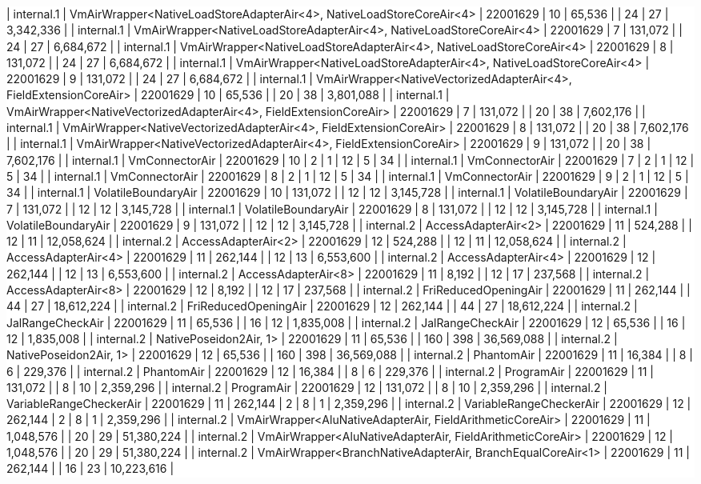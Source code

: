 | internal.1 | VmAirWrapper<NativeLoadStoreAdapterAir<4>, NativeLoadStoreCoreAir<4> | 22001629 | 10 | 65,536 |  | 24 | 27 | 3,342,336 | 
| internal.1 | VmAirWrapper<NativeLoadStoreAdapterAir<4>, NativeLoadStoreCoreAir<4> | 22001629 | 7 | 131,072 |  | 24 | 27 | 6,684,672 | 
| internal.1 | VmAirWrapper<NativeLoadStoreAdapterAir<4>, NativeLoadStoreCoreAir<4> | 22001629 | 8 | 131,072 |  | 24 | 27 | 6,684,672 | 
| internal.1 | VmAirWrapper<NativeLoadStoreAdapterAir<4>, NativeLoadStoreCoreAir<4> | 22001629 | 9 | 131,072 |  | 24 | 27 | 6,684,672 | 
| internal.1 | VmAirWrapper<NativeVectorizedAdapterAir<4>, FieldExtensionCoreAir> | 22001629 | 10 | 65,536 |  | 20 | 38 | 3,801,088 | 
| internal.1 | VmAirWrapper<NativeVectorizedAdapterAir<4>, FieldExtensionCoreAir> | 22001629 | 7 | 131,072 |  | 20 | 38 | 7,602,176 | 
| internal.1 | VmAirWrapper<NativeVectorizedAdapterAir<4>, FieldExtensionCoreAir> | 22001629 | 8 | 131,072 |  | 20 | 38 | 7,602,176 | 
| internal.1 | VmAirWrapper<NativeVectorizedAdapterAir<4>, FieldExtensionCoreAir> | 22001629 | 9 | 131,072 |  | 20 | 38 | 7,602,176 | 
| internal.1 | VmConnectorAir | 22001629 | 10 | 2 | 1 | 12 | 5 | 34 | 
| internal.1 | VmConnectorAir | 22001629 | 7 | 2 | 1 | 12 | 5 | 34 | 
| internal.1 | VmConnectorAir | 22001629 | 8 | 2 | 1 | 12 | 5 | 34 | 
| internal.1 | VmConnectorAir | 22001629 | 9 | 2 | 1 | 12 | 5 | 34 | 
| internal.1 | VolatileBoundaryAir | 22001629 | 10 | 131,072 |  | 12 | 12 | 3,145,728 | 
| internal.1 | VolatileBoundaryAir | 22001629 | 7 | 131,072 |  | 12 | 12 | 3,145,728 | 
| internal.1 | VolatileBoundaryAir | 22001629 | 8 | 131,072 |  | 12 | 12 | 3,145,728 | 
| internal.1 | VolatileBoundaryAir | 22001629 | 9 | 131,072 |  | 12 | 12 | 3,145,728 | 
| internal.2 | AccessAdapterAir<2> | 22001629 | 11 | 524,288 |  | 12 | 11 | 12,058,624 | 
| internal.2 | AccessAdapterAir<2> | 22001629 | 12 | 524,288 |  | 12 | 11 | 12,058,624 | 
| internal.2 | AccessAdapterAir<4> | 22001629 | 11 | 262,144 |  | 12 | 13 | 6,553,600 | 
| internal.2 | AccessAdapterAir<4> | 22001629 | 12 | 262,144 |  | 12 | 13 | 6,553,600 | 
| internal.2 | AccessAdapterAir<8> | 22001629 | 11 | 8,192 |  | 12 | 17 | 237,568 | 
| internal.2 | AccessAdapterAir<8> | 22001629 | 12 | 8,192 |  | 12 | 17 | 237,568 | 
| internal.2 | FriReducedOpeningAir | 22001629 | 11 | 262,144 |  | 44 | 27 | 18,612,224 | 
| internal.2 | FriReducedOpeningAir | 22001629 | 12 | 262,144 |  | 44 | 27 | 18,612,224 | 
| internal.2 | JalRangeCheckAir | 22001629 | 11 | 65,536 |  | 16 | 12 | 1,835,008 | 
| internal.2 | JalRangeCheckAir | 22001629 | 12 | 65,536 |  | 16 | 12 | 1,835,008 | 
| internal.2 | NativePoseidon2Air<BabyBearParameters>, 1> | 22001629 | 11 | 65,536 |  | 160 | 398 | 36,569,088 | 
| internal.2 | NativePoseidon2Air<BabyBearParameters>, 1> | 22001629 | 12 | 65,536 |  | 160 | 398 | 36,569,088 | 
| internal.2 | PhantomAir | 22001629 | 11 | 16,384 |  | 8 | 6 | 229,376 | 
| internal.2 | PhantomAir | 22001629 | 12 | 16,384 |  | 8 | 6 | 229,376 | 
| internal.2 | ProgramAir | 22001629 | 11 | 131,072 |  | 8 | 10 | 2,359,296 | 
| internal.2 | ProgramAir | 22001629 | 12 | 131,072 |  | 8 | 10 | 2,359,296 | 
| internal.2 | VariableRangeCheckerAir | 22001629 | 11 | 262,144 | 2 | 8 | 1 | 2,359,296 | 
| internal.2 | VariableRangeCheckerAir | 22001629 | 12 | 262,144 | 2 | 8 | 1 | 2,359,296 | 
| internal.2 | VmAirWrapper<AluNativeAdapterAir, FieldArithmeticCoreAir> | 22001629 | 11 | 1,048,576 |  | 20 | 29 | 51,380,224 | 
| internal.2 | VmAirWrapper<AluNativeAdapterAir, FieldArithmeticCoreAir> | 22001629 | 12 | 1,048,576 |  | 20 | 29 | 51,380,224 | 
| internal.2 | VmAirWrapper<BranchNativeAdapterAir, BranchEqualCoreAir<1> | 22001629 | 11 | 262,144 |  | 16 | 23 | 10,223,616 | 